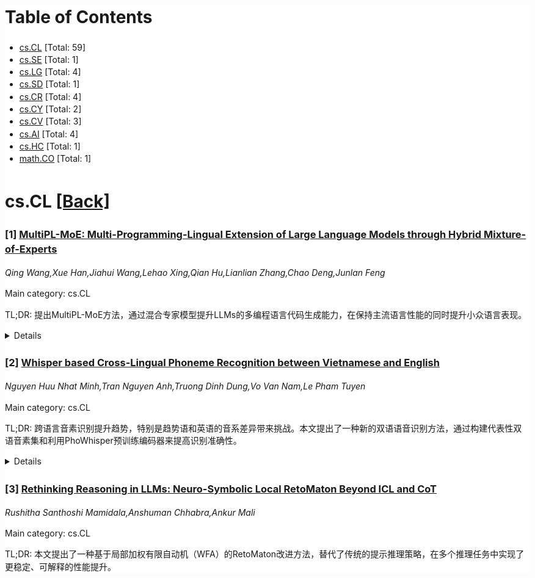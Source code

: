 <div id=toc></div>

# Table of Contents

- [cs.CL](#cs.CL) [Total: 59]
- [cs.SE](#cs.SE) [Total: 1]
- [cs.LG](#cs.LG) [Total: 4]
- [cs.SD](#cs.SD) [Total: 1]
- [cs.CR](#cs.CR) [Total: 4]
- [cs.CY](#cs.CY) [Total: 2]
- [cs.CV](#cs.CV) [Total: 3]
- [cs.AI](#cs.AI) [Total: 4]
- [cs.HC](#cs.HC) [Total: 1]
- [math.CO](#math.CO) [Total: 1]


<div id='cs.CL'></div>

# cs.CL [[Back]](#toc)

### [1] [MultiPL-MoE: Multi-Programming-Lingual Extension of Large Language Models through Hybrid Mixture-of-Experts](https://arxiv.org/abs/2508.19268)
*Qing Wang,Xue Han,Jiahui Wang,Lehao Xing,Qian Hu,Lianlian Zhang,Chao Deng,Junlan Feng*

Main category: cs.CL

TL;DR: 提出MultiPL-MoE方法，通过混合专家模型提升LLMs的多编程语言代码生成能力，在保持主流语言性能的同时提升小众语言表现。


<details><summary>Details</summary></details>


### [2] [Whisper based Cross-Lingual Phoneme Recognition between Vietnamese and English](https://arxiv.org/abs/2508.19270)
*Nguyen Huu Nhat Minh,Tran Nguyen Anh,Truong Dinh Dung,Vo Van Nam,Le Pham Tuyen*

Main category: cs.CL

TL;DR: 跨语言音素识别提升趋势，特别是趋势语和英语的音系差异带来挑战。本文提出了一种新的双语语音识别方法，通过构建代表性双语音素集和利用PhoWhisper预训练编码器来提高识别准确性。


<details><summary>Details</summary></details>


### [3] [Rethinking Reasoning in LLMs: Neuro-Symbolic Local RetoMaton Beyond ICL and CoT](https://arxiv.org/abs/2508.19271)
*Rushitha Santhoshi Mamidala,Anshuman Chhabra,Ankur Mali*

Main category: cs.CL

TL;DR: 本文提出了一种基于局部加权有限自动机（WFA）的RetoMaton改进方法，替代了传统的提示推理策略，在多个推理任务中实现了更稳定、可解释的性能提升。
